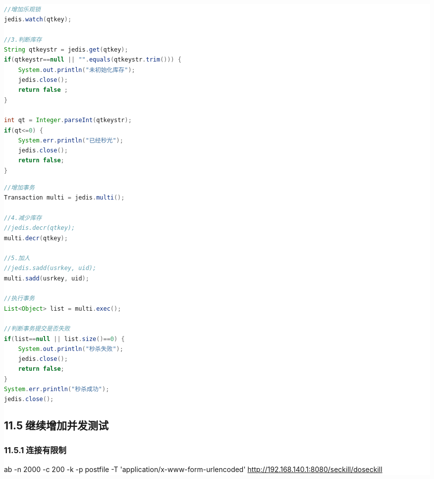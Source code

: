 ```java
//增加乐观锁
jedis.watch(qtkey);
 
//3.判断库存
String qtkeystr = jedis.get(qtkey);
if(qtkeystr==null || "".equals(qtkeystr.trim())) {
    System.out.println("未初始化库存");
    jedis.close();
    return false ;
}
 
int qt = Integer.parseInt(qtkeystr);
if(qt<=0) {
    System.err.println("已经秒光");
    jedis.close();
    return false;
}
```

```java
//增加事务
Transaction multi = jedis.multi();
 
//4.减少库存
//jedis.decr(qtkey);
multi.decr(qtkey);
 
//5.加人
//jedis.sadd(usrkey, uid);
multi.sadd(usrkey, uid);
 
//执行事务
List<Object> list = multi.exec();
 
//判断事务提交是否失败
if(list==null || list.size()==0) {
    System.out.println("秒杀失败");
    jedis.close();
    return false;
}
System.err.println("秒杀成功");
jedis.close();
```

## 11.5 继续增加并发测试

### 11.5.1 连接有限制

ab -n 2000 -c 200 -k -p postfile -T 'application/x-www-form-urlencoded' http://192.168.140.1:8080/seckill/doseckill
